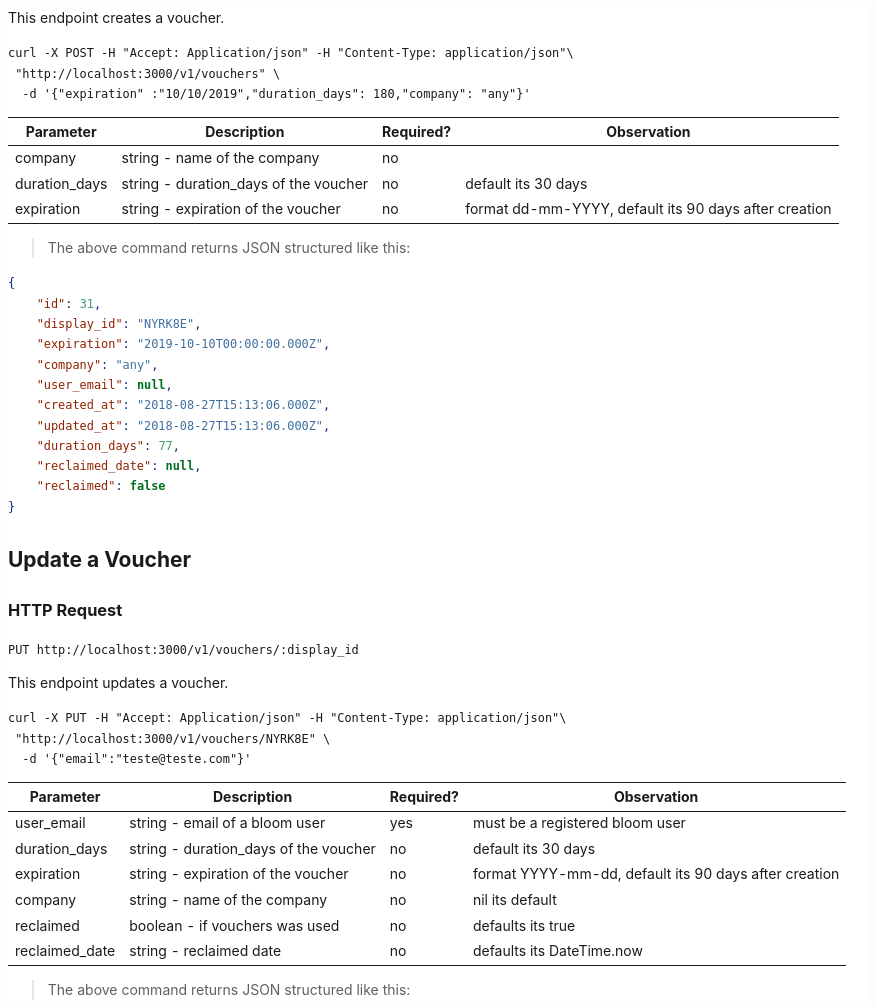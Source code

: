 This endpoint creates a voucher.

```shell
curl -X POST -H "Accept: Application/json" -H "Content-Type: application/json"\
 "http://localhost:3000/v1/vouchers" \
  -d '{"expiration" :"10/10/2019","duration_days": 180,"company": "any"}'
```
Parameter | Description                              | Required? | Observation
--------- | -----------------------------------------| --------- | -----
company | string - name of the company               | no        |
duration_days | string - duration_days of the voucher| no        | default its 30 days
expiration | string - expiration of the voucher      | no        | format dd-mm-YYYY, default its 90 days after creation


> The above command returns JSON structured like this:

```json
{
    "id": 31,
    "display_id": "NYRK8E",
    "expiration": "2019-10-10T00:00:00.000Z",
    "company": "any",
    "user_email": null,
    "created_at": "2018-08-27T15:13:06.000Z",
    "updated_at": "2018-08-27T15:13:06.000Z",
    "duration_days": 77,
    "reclaimed_date": null,
    "reclaimed": false
}
```

## Update a Voucher
### HTTP Request
`PUT http://localhost:3000/v1/vouchers/:display_id`

This endpoint updates a voucher.

```shell
curl -X PUT -H "Accept: Application/json" -H "Content-Type: application/json"\
 "http://localhost:3000/v1/vouchers/NYRK8E" \
  -d '{"email":"teste@teste.com"}'
```
Parameter | Description                              | Required? | Observation
--------- | -----------------------------------------| --------- | -----
user_email | string - email of a bloom user          | yes       | must be a registered bloom user
duration_days | string - duration_days of the voucher| no        | default its 30 days
expiration | string - expiration of the voucher      | no        | format YYYY-mm-dd, default its 90 days after creation
company    | string - name of the company            | no        | nil its default
reclaimed  | boolean - if vouchers was used          | no        | defaults its true
reclaimed_date  | string - reclaimed date            | no        | defaults its DateTime.now
> The above command returns JSON structured like this:
